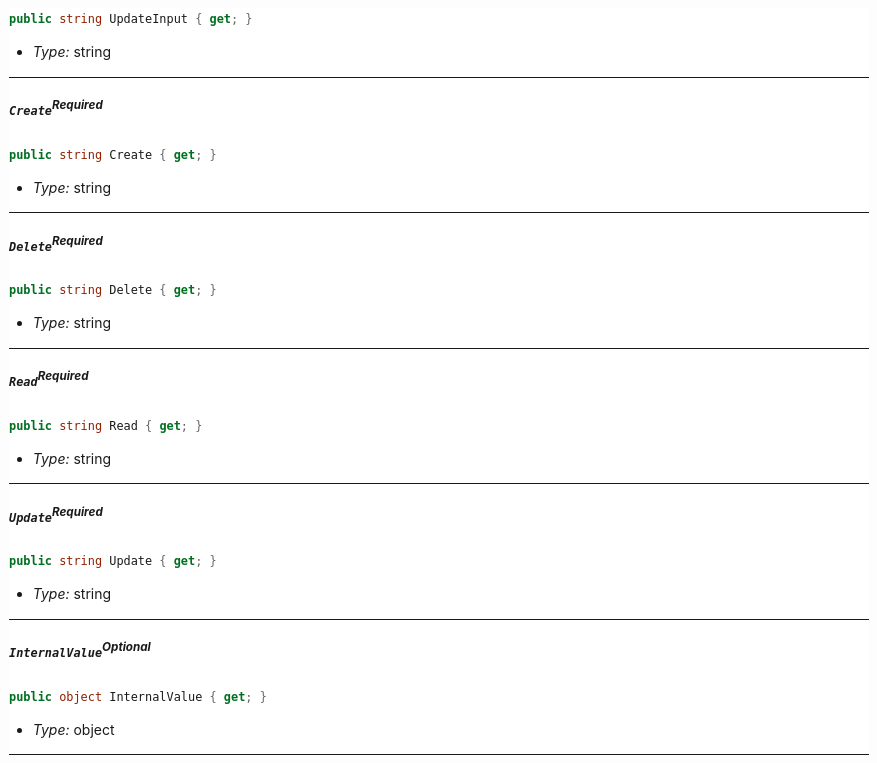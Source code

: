 ```csharp
public string UpdateInput { get; }
```

- *Type:* string

---

##### `Create`<sup>Required</sup> <a name="Create" id="@cdktf/provider-azurerm.virtualHubRouteTable.VirtualHubRouteTableTimeoutsOutputReference.property.create"></a>

```csharp
public string Create { get; }
```

- *Type:* string

---

##### `Delete`<sup>Required</sup> <a name="Delete" id="@cdktf/provider-azurerm.virtualHubRouteTable.VirtualHubRouteTableTimeoutsOutputReference.property.delete"></a>

```csharp
public string Delete { get; }
```

- *Type:* string

---

##### `Read`<sup>Required</sup> <a name="Read" id="@cdktf/provider-azurerm.virtualHubRouteTable.VirtualHubRouteTableTimeoutsOutputReference.property.read"></a>

```csharp
public string Read { get; }
```

- *Type:* string

---

##### `Update`<sup>Required</sup> <a name="Update" id="@cdktf/provider-azurerm.virtualHubRouteTable.VirtualHubRouteTableTimeoutsOutputReference.property.update"></a>

```csharp
public string Update { get; }
```

- *Type:* string

---

##### `InternalValue`<sup>Optional</sup> <a name="InternalValue" id="@cdktf/provider-azurerm.virtualHubRouteTable.VirtualHubRouteTableTimeoutsOutputReference.property.internalValue"></a>

```csharp
public object InternalValue { get; }
```

- *Type:* object

---



